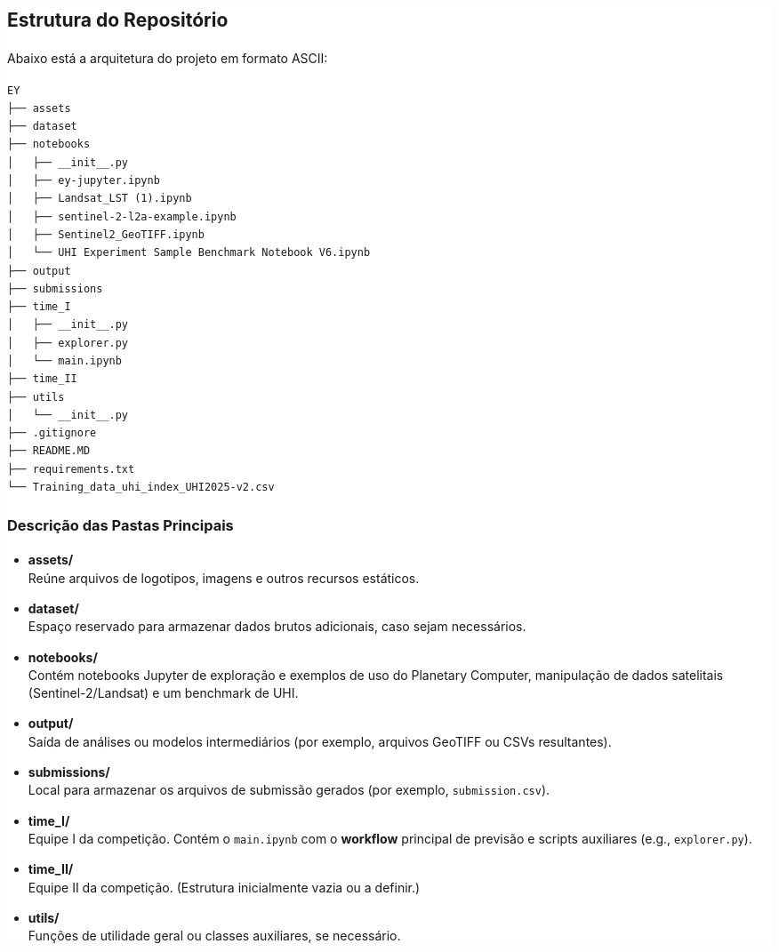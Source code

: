 
## Estrutura do Repositório

Abaixo está a arquitetura do projeto em formato ASCII:

    EY
    ├── assets
    ├── dataset
    ├── notebooks
    │   ├── __init__.py
    │   ├── ey-jupyter.ipynb
    │   ├── Landsat_LST (1).ipynb
    │   ├── sentinel-2-l2a-example.ipynb
    │   ├── Sentinel2_GeoTIFF.ipynb
    │   └── UHI Experiment Sample Benchmark Notebook V6.ipynb
    ├── output
    ├── submissions
    ├── time_I
    │   ├── __init__.py
    │   ├── explorer.py
    │   └── main.ipynb
    ├── time_II
    ├── utils
    │   └── __init__.py
    ├── .gitignore
    ├── README.MD
    ├── requirements.txt
    └── Training_data_uhi_index_UHI2025-v2.csv

### Descrição das Pastas Principais

- **assets/**  
  Reúne arquivos de logotipos, imagens e outros recursos estáticos.

- **dataset/**  
  Espaço reservado para armazenar dados brutos adicionais, caso sejam necessários.

- **notebooks/**  
  Contém notebooks Jupyter de exploração e exemplos de uso do Planetary Computer, manipulação de dados satelitais (Sentinel-2/Landsat) e um benchmark de UHI.

- **output/**  
  Saída de análises ou modelos intermediários (por exemplo, arquivos GeoTIFF ou CSVs resultantes).

- **submissions/**  
  Local para armazenar os arquivos de submissão gerados (por exemplo, `submission.csv`).

- **time_I/**  
  Equipe I da competição. Contém o `main.ipynb` com o **workflow** principal de previsão e scripts auxiliares (e.g., `explorer.py`).

- **time_II/**  
  Equipe II da competição. (Estrutura inicialmente vazia ou a definir.)

- **utils/**  
  Funções de utilidade geral ou classes auxiliares, se necessário.
